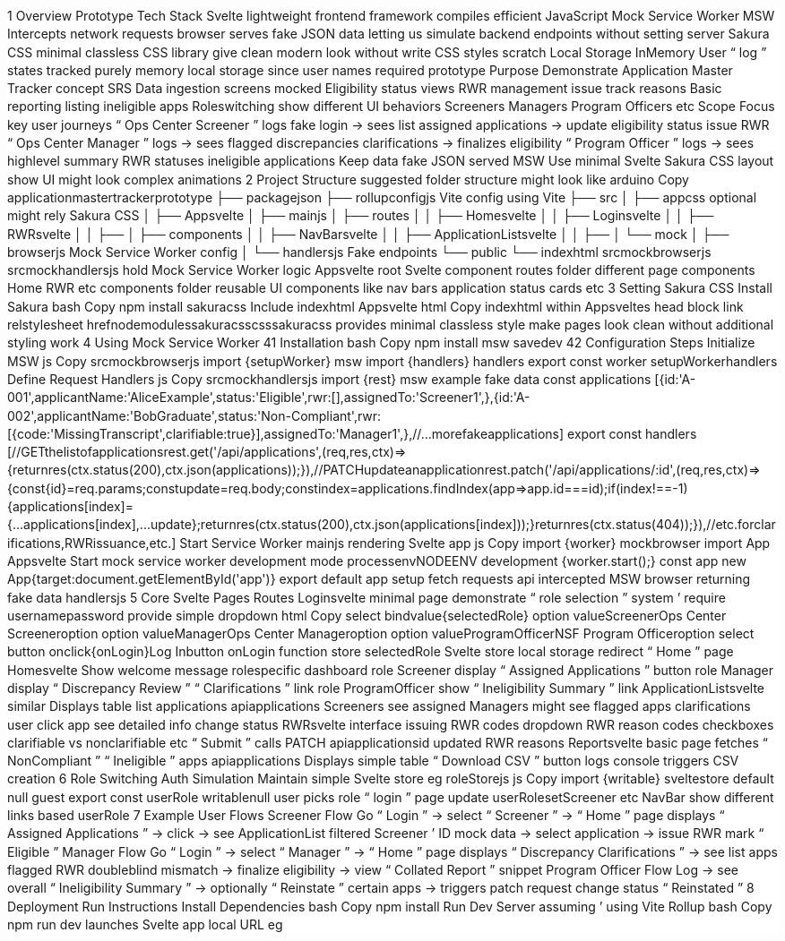 1 Overview Prototype Tech Stack Svelte lightweight frontend framework compiles efficient JavaScript Mock Service Worker MSW Intercepts network requests browser serves fake JSON data letting us simulate backend endpoints without setting server Sakura CSS minimal classless CSS library give clean modern look without write CSS styles scratch Local Storage InMemory User “ log ” states tracked purely memory local storage since user names required prototype Purpose Demonstrate Application Master Tracker concept SRS Data ingestion screens mocked Eligibility status views RWR management issue track reasons Basic reporting listing ineligible apps Roleswitching show different UI behaviors Screeners Managers Program Officers etc Scope Focus key user journeys “ Ops Center Screener ” logs fake login → sees list assigned applications → update eligibility status issue RWR “ Ops Center Manager ” logs → sees flagged discrepancies clarifications → finalizes eligibility “ Program Officer ” logs → sees highlevel summary RWR statuses ineligible applications Keep data fake JSON served MSW Use minimal Svelte Sakura CSS layout show UI might look complex animations 2 Project Structure suggested folder structure might look like arduino Copy applicationmastertrackerprototype ├── packagejson ├── rollupconfigjs Vite config using Vite ├── src │ ├── appcss optional might rely Sakura CSS │ ├── Appsvelte │ ├── mainjs │ ├── routes │ │ ├── Homesvelte │ │ ├── Loginsvelte │ │ ├── RWRsvelte │ │ ├── │ ├── components │ │ ├── NavBarsvelte │ │ ├── ApplicationListsvelte │ │ ├── │ └── mock │ ├── browserjs Mock Service Worker config │ └── handlersjs Fake endpoints └── public └── indexhtml srcmockbrowserjs srcmockhandlersjs hold Mock Service Worker logic Appsvelte root Svelte component routes folder different page components Home RWR etc components folder reusable UI components like nav bars application status cards etc 3 Setting Sakura CSS Install Sakura bash Copy npm install sakuracss Include indexhtml Appsvelte html Copy indexhtml within Appsveltes head block link relstylesheet hrefnodemodulessakuracsscsssakuracss provides minimal classless style make pages look clean without additional styling work 4 Using Mock Service Worker 41 Installation bash Copy npm install msw savedev 42 Configuration Steps Initialize MSW js Copy srcmockbrowserjs import {setupWorker} msw import {handlers} handlers export const worker setupWorkerhandlers Define Request Handlers js Copy srcmockhandlersjs import {rest} msw example fake data const applications [{id:'A-001',applicantName:'AliceExample',status:'Eligible',rwr:[],assignedTo:'Screener1',},{id:'A-002',applicantName:'BobGraduate',status:'Non-Compliant',rwr:[{code:'MissingTranscript',clarifiable:true}],assignedTo:'Manager1',},//...morefakeapplications] export const handlers [//GETthelistofapplicationsrest.get('/api/applications',(req,res,ctx)=>{returnres(ctx.status(200),ctx.json(applications));}),//PATCHupdateanapplicationrest.patch('/api/applications/:id',(req,res,ctx)=>{const{id}=req.params;constupdate=req.body;constindex=applications.findIndex(app=>app.id===id);if(index!==-1){applications[index]={...applications[index],...update};returnres(ctx.status(200),ctx.json(applications[index]));}returnres(ctx.status(404));}),//etc.forclarifications,RWRissuance,etc.] Start Service Worker mainjs rendering Svelte app js Copy import {worker} mockbrowser import App Appsvelte Start mock service worker development mode processenvNODEENV development {worker.start();} const app new App{target:document.getElementById('app')} export default app setup fetch requests api intercepted MSW browser returning fake data handlersjs 5 Core Svelte Pages Routes Loginsvelte minimal page demonstrate “ role selection ” system ’ require usernamepassword provide simple dropdown html Copy select bindvalue{selectedRole} option valueScreenerOps Center Screeneroption option valueManagerOps Center Manageroption option valueProgramOfficerNSF Program Officeroption select button onclick{onLogin}Log Inbutton onLogin function store selectedRole Svelte store local storage redirect “ Home ” page Homesvelte Show welcome message rolespecific dashboard role Screener display “ Assigned Applications ” button role Manager display “ Discrepancy Review ” “ Clarifications ” link role ProgramOfficer show “ Ineligibility Summary ” link ApplicationListsvelte similar Displays table list applications apiapplications Screeners see assigned Managers might see flagged apps clarifications user click app see detailed info change status RWRsvelte interface issuing RWR codes dropdown RWR reason codes checkboxes clarifiable vs nonclarifiable etc “ Submit ” calls PATCH apiapplicationsid updated RWR reasons Reportsvelte basic page fetches “ NonCompliant ” “ Ineligible ” apps apiapplications Displays simple table “ Download CSV ” button logs console triggers CSV creation 6 Role Switching Auth Simulation Maintain simple Svelte store eg roleStorejs js Copy import {writable} sveltestore default null guest export const userRole writablenull user picks role “ login ” page update userRolesetScreener etc NavBar show different links based userRole 7 Example User Flows Screener Flow Go “ Login ” → select “ Screener ” → “ Home ” page displays “ Assigned Applications ” → click → see ApplicationList filtered Screener ’ ID mock data → select application → issue RWR mark “ Eligible ” Manager Flow Go “ Login ” → select “ Manager ” → “ Home ” page displays “ Discrepancy Clarifications ” → see list apps flagged RWR doubleblind mismatch → finalize eligibility → view “ Collated Report ” snippet Program Officer Flow Log → see overall “ Ineligibility Summary ” → optionally “ Reinstate ” certain apps → triggers patch request change status “ Reinstated ” 8 Deployment Run Instructions Install Dependencies bash Copy npm install Run Dev Server assuming ’ using Vite Rollup bash Copy npm run dev launches Svelte app local URL eg